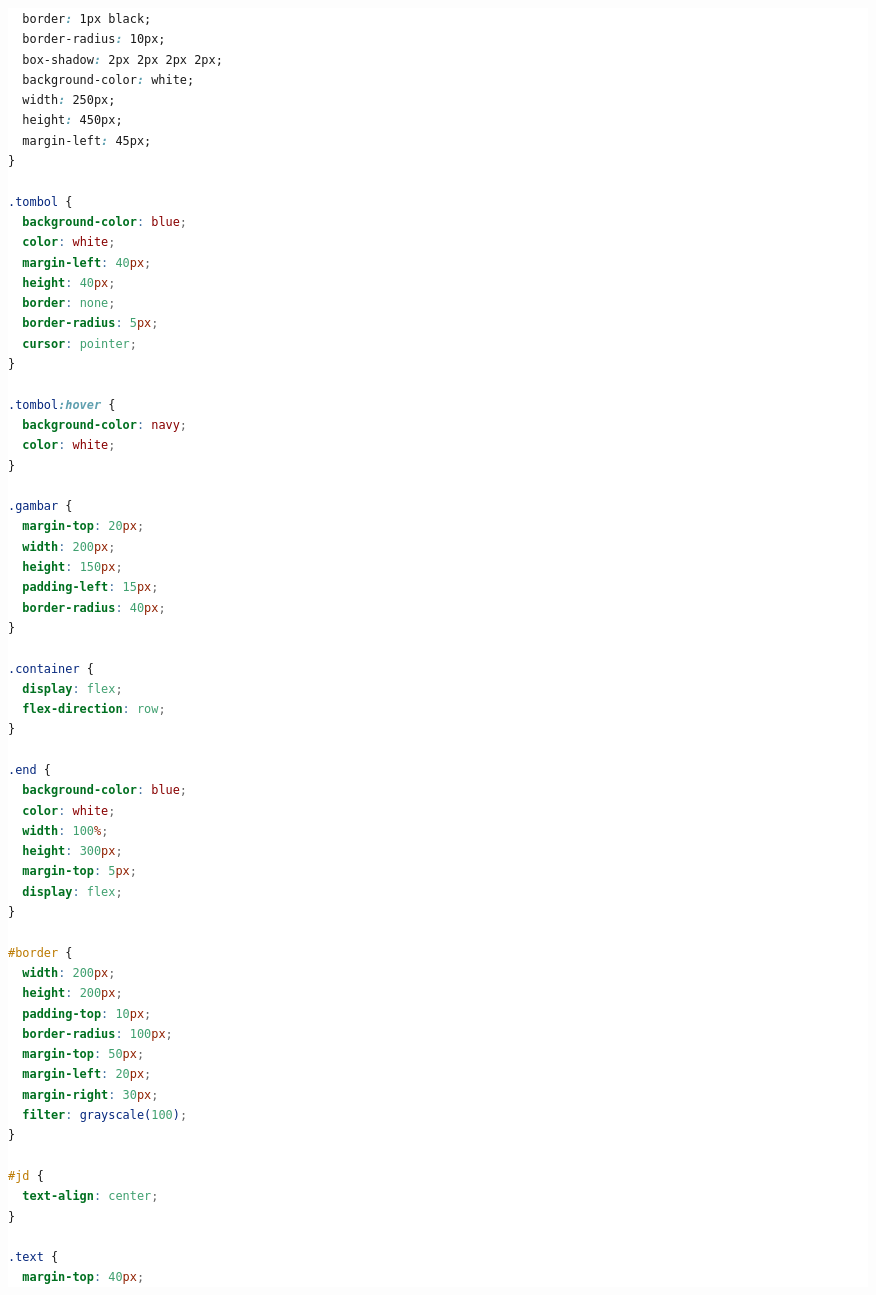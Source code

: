 ```css
  border: 1px black;
  border-radius: 10px;
  box-shadow: 2px 2px 2px 2px;
  background-color: white;
  width: 250px;
  height: 450px;
  margin-left: 45px;
}

.tombol {
  background-color: blue;
  color: white;
  margin-left: 40px;
  height: 40px;
  border: none;
  border-radius: 5px;
  cursor: pointer;
}

.tombol:hover {
  background-color: navy;
  color: white;
}

.gambar {
  margin-top: 20px;
  width: 200px;
  height: 150px;
  padding-left: 15px;
  border-radius: 40px;
}

.container {
  display: flex;
  flex-direction: row;
}

.end {
  background-color: blue;
  color: white;
  width: 100%;
  height: 300px;
  margin-top: 5px;
  display: flex;
}

#border {
  width: 200px;
  height: 200px;
  padding-top: 10px;
  border-radius: 100px;
  margin-top: 50px;
  margin-left: 20px;
  margin-right: 30px;
  filter: grayscale(100);
}

#jd {
  text-align: center;
}

.text {
  margin-top: 40px;
```